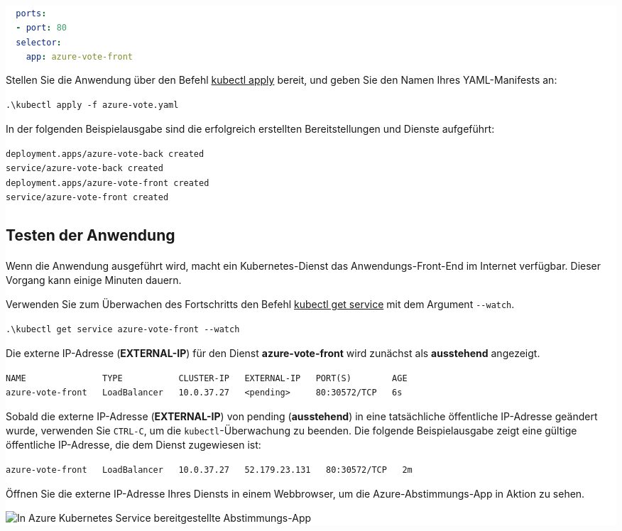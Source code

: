 ```yaml
  ports:
  - port: 80
  selector:
    app: azure-vote-front
```

Stellen Sie die Anwendung über den Befehl [kubectl apply][kubectl-apply] bereit, und geben Sie den Namen Ihres YAML-Manifests an:

```azurepowershell-interactive
.\kubectl apply -f azure-vote.yaml
```

In der folgenden Beispielausgabe sind die erfolgreich erstellten Bereitstellungen und Dienste aufgeführt:

```Output
deployment.apps/azure-vote-back created
service/azure-vote-back created
deployment.apps/azure-vote-front created
service/azure-vote-front created
```

## <a name="test-the-application"></a>Testen der Anwendung

Wenn die Anwendung ausgeführt wird, macht ein Kubernetes-Dienst das Anwendungs-Front-End im Internet verfügbar.
Dieser Vorgang kann einige Minuten dauern.

Verwenden Sie zum Überwachen des Fortschritts den Befehl [kubectl get service][kubectl-get] mit dem Argument `--watch`.

```azurepowershell-interactive
.\kubectl get service azure-vote-front --watch
```

Die externe IP-Adresse (**EXTERNAL-IP**) für den Dienst **azure-vote-front** wird zunächst als **ausstehend** angezeigt.

```Output
NAME               TYPE           CLUSTER-IP   EXTERNAL-IP   PORT(S)        AGE
azure-vote-front   LoadBalancer   10.0.37.27   <pending>     80:30572/TCP   6s
```

Sobald die externe IP-Adresse (**EXTERNAL-IP**) von pending (**ausstehend**) in eine tatsächliche öffentliche IP-Adresse geändert wurde, verwenden Sie `CTRL-C`, um die `kubectl`-Überwachung zu beenden. Die folgende Beispielausgabe zeigt eine gültige öffentliche IP-Adresse, die dem Dienst zugewiesen ist:

```Output
azure-vote-front   LoadBalancer   10.0.37.27   52.179.23.131   80:30572/TCP   2m
```

Öffnen Sie die externe IP-Adresse Ihres Diensts in einem Webbrowser, um die Azure-Abstimmungs-App in Aktion zu sehen.

![In Azure Kubernetes Service bereitgestellte Abstimmungs-App](./media/kubernetes-walkthrough-powershell/voting-app-deployed-in-azure-kubernetes-service.png)


[kubectl]: https://kubernetes.io/docs/user-guide/kubectl/
[kubectl-get]: https://kubernetes.io/docs/reference/generated/kubectl/kubectl-commands#get
[azure-dev-spaces]: https://docs.microsoft.com/azure/dev-spaces/
[kubectl-apply]: https://kubernetes.io/docs/reference/generated/kubectl/kubectl-commands#apply
[azure-vote-app]: https://github.com/Azure-Samples/azure-voting-app-redis.git
[windows-container-powershell]: windows-container-powershell.md
[kubernetes-concepts]: concepts-clusters-workloads.md
[install-azure-powershell]: /powershell/azure/install-az-ps
[new-azresourcegroup]: /powershell/module/az.resources/new-azresourcegroup
[new-azaks]: /powershell/module/az.aks/new-azaks
[import-azakscredential]: /powershell/module/az.aks/import-azakscredential
[kubernetes-deployment]: concepts-clusters-workloads.md#deployments-and-yaml-manifests
[kubernetes-service]: concepts-network.md#services
[remove-azresourcegroup]: /powershell/module/az.resources/remove-azresourcegroup
[sp-delete]: kubernetes-service-principal.md#additional-considerations
[kubernetes-dashboard]: kubernetes-dashboard.md
[aks-tutorial]: ./tutorial-kubernetes-prepare-app.md